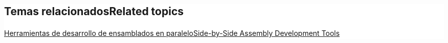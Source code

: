 


 

## <a name="related-topics"></a><span data-ttu-id="4832b-223">Temas relacionados</span><span class="sxs-lookup"><span data-stu-id="4832b-223">Related topics</span></span>

<dl> <dt>

[<span data-ttu-id="4832b-224">Herramientas de desarrollo de ensamblados en paralelo</span><span class="sxs-lookup"><span data-stu-id="4832b-224">Side-by-Side Assembly Development Tools</span></span>](side-by-side-assembly-development-tools.md)
</dt> </dl>

 

